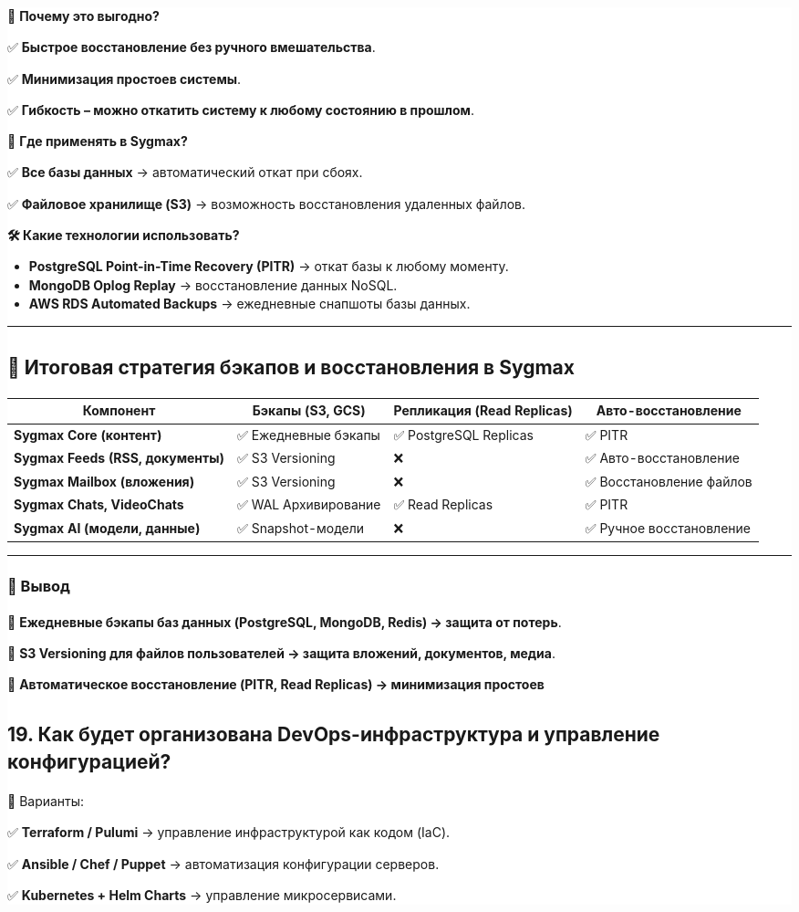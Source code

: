 📌 **Почему это выгодно?**

✅ **Быстрое восстановление без ручного вмешательства**.

✅ **Минимизация простоев системы**.

✅ **Гибкость – можно откатить систему к любому состоянию в прошлом**.

📌 **Где применять в Sygmax?**

✅ **Все базы данных** → автоматический откат при сбоях.

✅ **Файловое хранилище (S3)** → возможность восстановления удаленных файлов.

**🛠 Какие технологии использовать?**

- **PostgreSQL Point-in-Time Recovery (PITR)** → откат базы к любому моменту.
- **MongoDB Oplog Replay** → восстановление данных NoSQL.
- **AWS RDS Automated Backups** → ежедневные снапшоты базы данных.

---

## **📌 Итоговая стратегия бэкапов и восстановления в Sygmax**

| **Компонент** | **Бэкапы (S3, GCS)** | **Репликация (Read Replicas)** | **Авто-восстановление** |
| --- | --- | --- | --- |
| **Sygmax Core (контент)** | ✅ Ежедневные бэкапы | ✅ PostgreSQL Replicas | ✅ PITR |
| **Sygmax Feeds (RSS, документы)** | ✅ S3 Versioning | ❌ | ✅ Авто-восстановление |
| **Sygmax Mailbox (вложения)** | ✅ S3 Versioning | ❌ | ✅ Восстановление файлов |
| **Sygmax Chats, VideoChats** | ✅ WAL Архивирование | ✅ Read Replicas | ✅ PITR |
| **Sygmax AI (модели, данные)** | ✅ Snapshot-модели | ❌ | ✅ Ручное восстановление |

---

### **📌 Вывод**

🔹 **Ежедневные бэкапы баз данных (PostgreSQL, MongoDB, Redis) → защита от потерь**.

🔹 **S3 Versioning для файлов пользователей → защита вложений, документов, медиа**.

🔹 **Автоматическое восстановление (PITR, Read Replicas) → минимизация простоев**

## **19. Как будет организована DevOps-инфраструктура и управление конфигурацией?**

📌 Варианты:

✅ **Terraform / Pulumi** → управление инфраструктурой как кодом (IaC).

✅ **Ansible / Chef / Puppet** → автоматизация конфигурации серверов.

✅ **Kubernetes + Helm Charts** → управление микросервисами.

